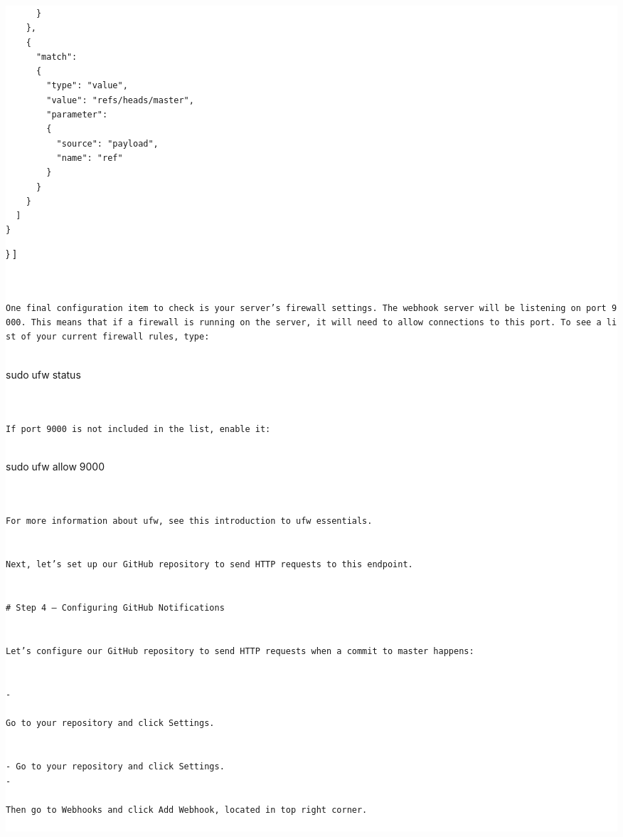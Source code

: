          }
        },
        {
          "match":
          {
            "type": "value",
            "value": "refs/heads/master",
            "parameter":
            {
              "source": "payload",
              "name": "ref"
            }
          }
        }
      ]
    }
  }
]

```


One final configuration item to check is your server’s firewall settings. The webhook server will be listening on port 9000. This means that if a firewall is running on the server, it will need to allow connections to this port. To see a list of your current firewall rules, type:


```
sudo ufw status


```


If port 9000 is not included in the list, enable it:


```
sudo ufw allow 9000


```


For more information about ufw, see this introduction to ufw essentials.


Next, let’s set up our GitHub repository to send HTTP requests to this endpoint.


# Step 4 — Configuring GitHub Notifications


Let’s configure our GitHub repository to send HTTP requests when a commit to master happens:


- 

Go to your repository and click Settings.


- Go to your repository and click Settings.
- 

Then go to Webhooks and click Add Webhook, located in top right corner.


```